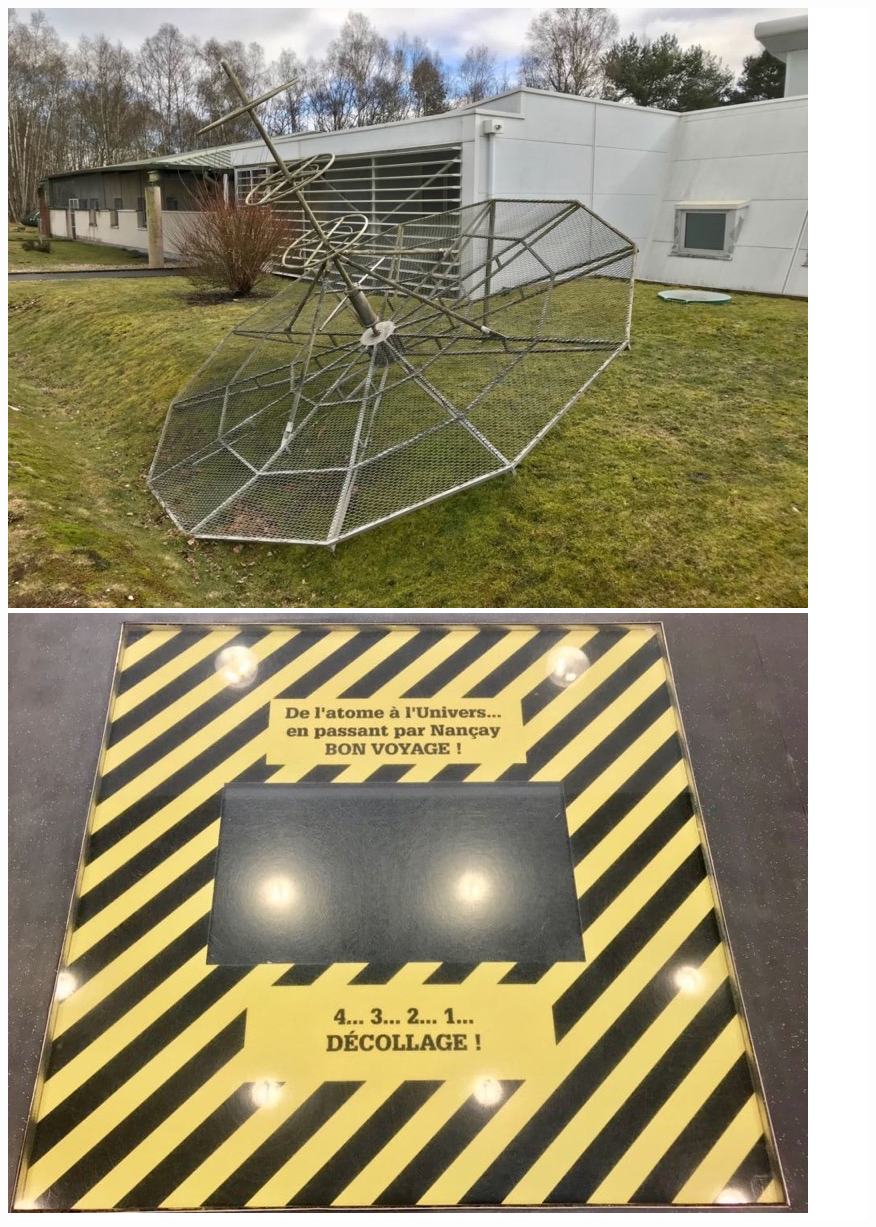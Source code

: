 <img src="/assets/images/sologne/sologne_7013.jpg" title="" alt="Sologne" >
<img src="/assets/images/sologne/sologne_7014.jpg" title="A partir de la Sologne ..." alt="Sologne" >
</div>